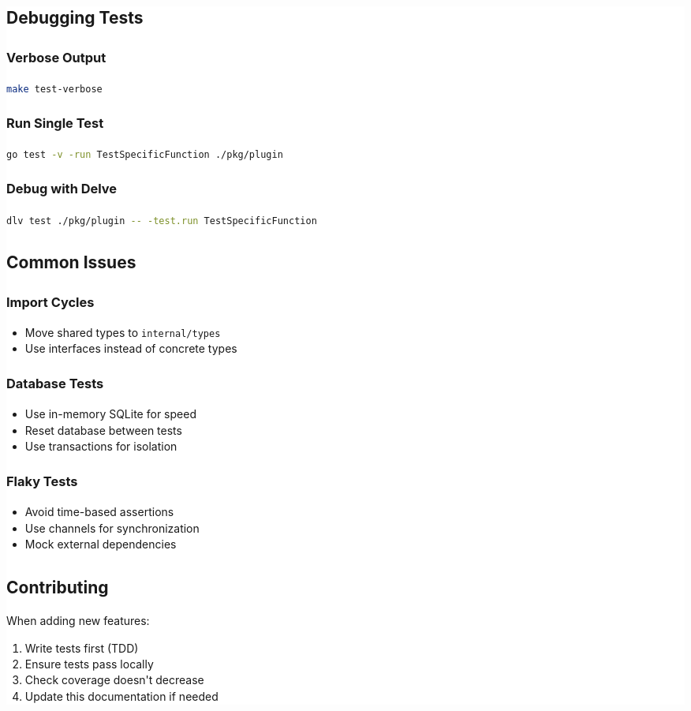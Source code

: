 ## Debugging Tests

### Verbose Output
```bash
make test-verbose
```

### Run Single Test
```bash
go test -v -run TestSpecificFunction ./pkg/plugin
```

### Debug with Delve
```bash
dlv test ./pkg/plugin -- -test.run TestSpecificFunction
```

## Common Issues

### Import Cycles
- Move shared types to `internal/types`
- Use interfaces instead of concrete types

### Database Tests
- Use in-memory SQLite for speed
- Reset database between tests
- Use transactions for isolation

### Flaky Tests
- Avoid time-based assertions
- Use channels for synchronization
- Mock external dependencies

## Contributing

When adding new features:
1. Write tests first (TDD)
2. Ensure tests pass locally
3. Check coverage doesn't decrease
4. Update this documentation if needed
